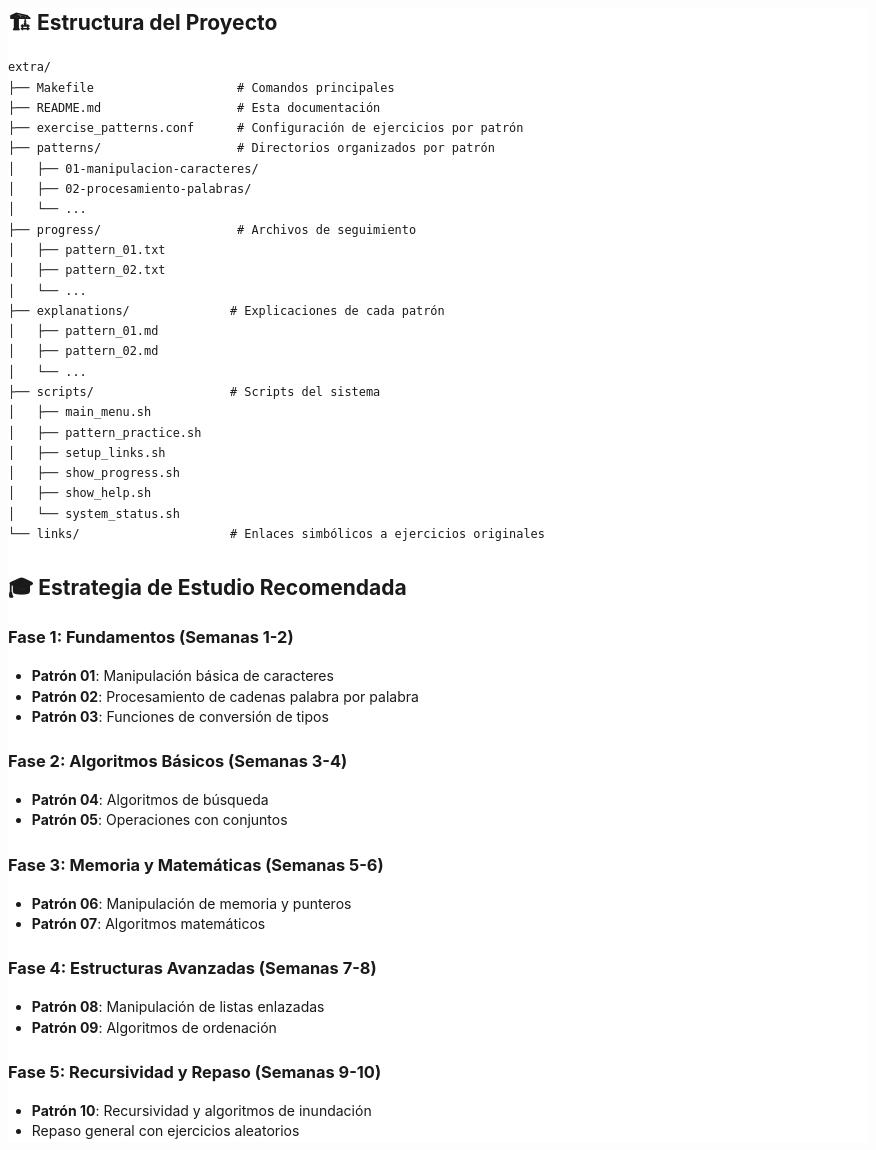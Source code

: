 ## 🏗️ Estructura del Proyecto

```
extra/
├── Makefile                    # Comandos principales
├── README.md                   # Esta documentación
├── exercise_patterns.conf      # Configuración de ejercicios por patrón
├── patterns/                   # Directorios organizados por patrón
│   ├── 01-manipulacion-caracteres/
│   ├── 02-procesamiento-palabras/
│   └── ...
├── progress/                   # Archivos de seguimiento
│   ├── pattern_01.txt
│   ├── pattern_02.txt
│   └── ...
├── explanations/              # Explicaciones de cada patrón
│   ├── pattern_01.md
│   ├── pattern_02.md
│   └── ...
├── scripts/                   # Scripts del sistema
│   ├── main_menu.sh
│   ├── pattern_practice.sh
│   ├── setup_links.sh
│   ├── show_progress.sh
│   ├── show_help.sh
│   └── system_status.sh
└── links/                     # Enlaces simbólicos a ejercicios originales
```

## 🎓 Estrategia de Estudio Recomendada

### Fase 1: Fundamentos (Semanas 1-2)
- **Patrón 01**: Manipulación básica de caracteres
- **Patrón 02**: Procesamiento de cadenas palabra por palabra
- **Patrón 03**: Funciones de conversión de tipos

### Fase 2: Algoritmos Básicos (Semanas 3-4)
- **Patrón 04**: Algoritmos de búsqueda
- **Patrón 05**: Operaciones con conjuntos

### Fase 3: Memoria y Matemáticas (Semanas 5-6)
- **Patrón 06**: Manipulación de memoria y punteros
- **Patrón 07**: Algoritmos matemáticos

### Fase 4: Estructuras Avanzadas (Semanas 7-8)
- **Patrón 08**: Manipulación de listas enlazadas
- **Patrón 09**: Algoritmos de ordenación

### Fase 5: Recursividad y Repaso (Semanas 9-10)
- **Patrón 10**: Recursividad y algoritmos de inundación
- Repaso general con ejercicios aleatorios
